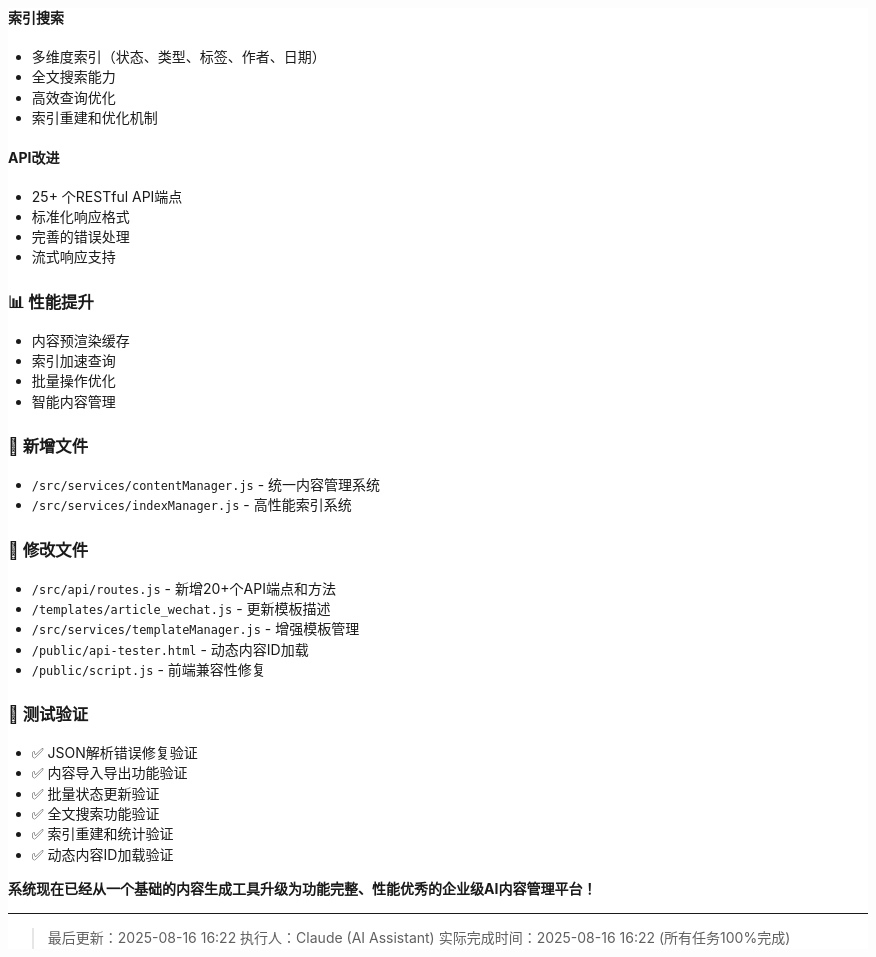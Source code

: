 #### 索引搜索
- 多维度索引（状态、类型、标签、作者、日期）
- 全文搜索能力
- 高效查询优化
- 索引重建和优化机制

#### API改进
- 25+ 个RESTful API端点
- 标准化响应格式
- 完善的错误处理
- 流式响应支持

### 📊 **性能提升**
- 内容预渲染缓存
- 索引加速查询
- 批量操作优化
- 智能内容管理

### 📁 **新增文件**
- `/src/services/contentManager.js` - 统一内容管理系统
- `/src/services/indexManager.js` - 高性能索引系统

### 🔧 **修改文件**
- `/src/api/routes.js` - 新增20+个API端点和方法
- `/templates/article_wechat.js` - 更新模板描述
- `/src/services/templateManager.js` - 增强模板管理
- `/public/api-tester.html` - 动态内容ID加载
- `/public/script.js` - 前端兼容性修复

### 🎯 **测试验证**
- ✅ JSON解析错误修复验证
- ✅ 内容导入导出功能验证
- ✅ 批量状态更新验证
- ✅ 全文搜索功能验证
- ✅ 索引重建和统计验证
- ✅ 动态内容ID加载验证

**系统现在已经从一个基础的内容生成工具升级为功能完整、性能优秀的企业级AI内容管理平台！**

---

> 最后更新：2025-08-16 16:22
> 执行人：Claude (AI Assistant)
> 实际完成时间：2025-08-16 16:22 (所有任务100%完成)